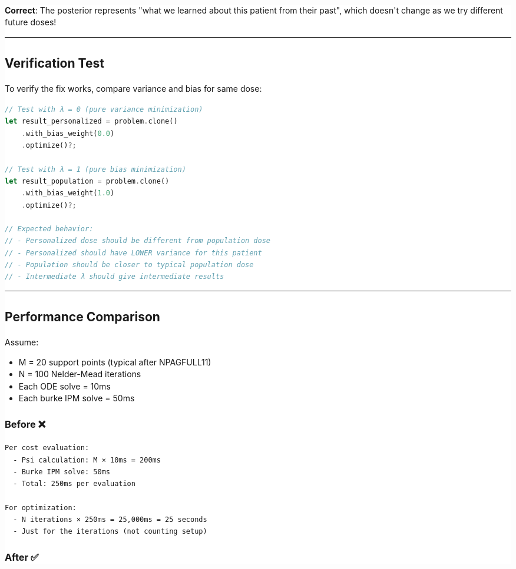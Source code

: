 **Correct**: The posterior represents "what we learned about this patient from their past", which doesn't change as we try different future doses!

---

## Verification Test

To verify the fix works, compare variance and bias for same dose:

```rust
// Test with λ = 0 (pure variance minimization)
let result_personalized = problem.clone()
    .with_bias_weight(0.0)
    .optimize()?;

// Test with λ = 1 (pure bias minimization)
let result_population = problem.clone()
    .with_bias_weight(1.0)
    .optimize()?;

// Expected behavior:
// - Personalized dose should be different from population dose
// - Personalized should have LOWER variance for this patient
// - Population should be closer to typical population dose
// - Intermediate λ should give intermediate results
```

---

## Performance Comparison

Assume:

- M = 20 support points (typical after NPAGFULL11)
- N = 100 Nelder-Mead iterations
- Each ODE solve = 10ms
- Each burke IPM solve = 50ms

### Before ❌

```
Per cost evaluation:
  - Psi calculation: M × 10ms = 200ms
  - Burke IPM solve: 50ms
  - Total: 250ms per evaluation

For optimization:
  - N iterations × 250ms = 25,000ms = 25 seconds
  - Just for the iterations (not counting setup)
```

### After ✅
